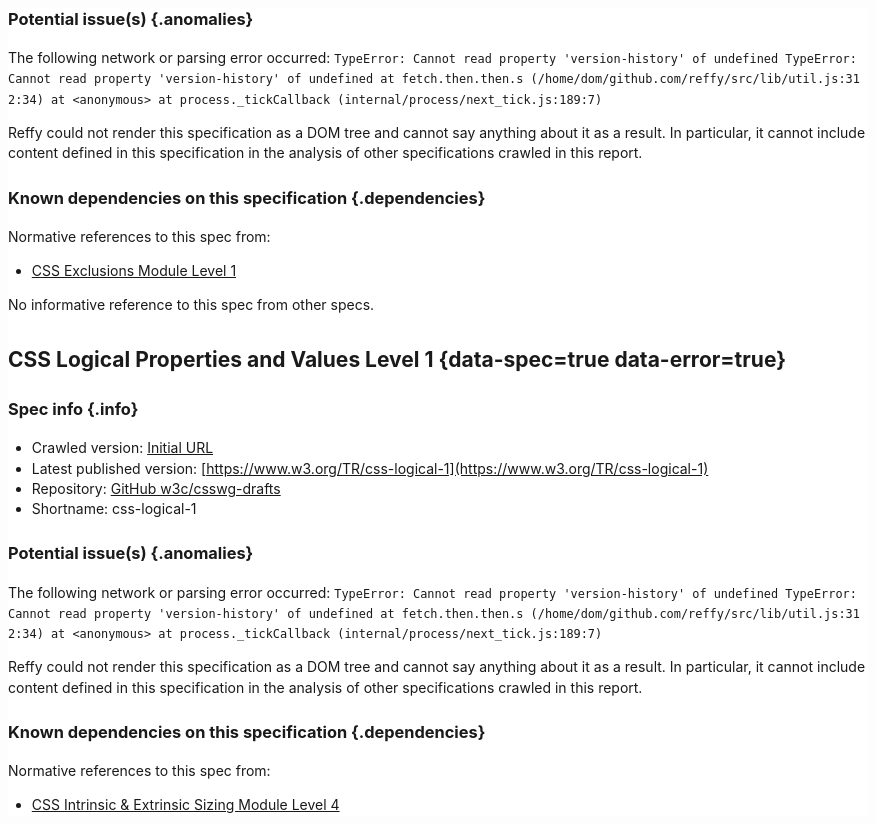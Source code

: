 ### Potential issue(s) {.anomalies}

The following network or parsing error occurred:
`TypeError: Cannot read property 'version-history' of undefined TypeError: Cannot read property 'version-history' of undefined
    at fetch.then.then.s (/home/dom/github.com/reffy/src/lib/util.js:312:34)
    at <anonymous>
    at process._tickCallback (internal/process/next_tick.js:189:7)`

Reffy could not render this specification as a DOM tree and cannot say anything about it as a result. In particular, it cannot include content defined in this specification in the analysis of other specifications crawled in this report.

### Known dependencies on this specification {.dependencies}

Normative references to this spec from:

- [CSS Exclusions Module Level 1](https://drafts.csswg.org/css-exclusions-1/)

No informative reference to this spec from other specs.


## CSS Logical Properties and Values Level 1 {data-spec=true data-error=true}

### Spec info {.info}

- Crawled version: [Initial URL](https://www.w3.org/TR/css-logical-1/)
- Latest published version: [https://www.w3.org/TR/css-logical-1](https://www.w3.org/TR/css-logical-1)
- Repository: [GitHub w3c/csswg-drafts](https://github.com/w3c/csswg-drafts)
- Shortname: css-logical-1

### Potential issue(s) {.anomalies}

The following network or parsing error occurred:
`TypeError: Cannot read property 'version-history' of undefined TypeError: Cannot read property 'version-history' of undefined
    at fetch.then.then.s (/home/dom/github.com/reffy/src/lib/util.js:312:34)
    at <anonymous>
    at process._tickCallback (internal/process/next_tick.js:189:7)`

Reffy could not render this specification as a DOM tree and cannot say anything about it as a result. In particular, it cannot include content defined in this specification in the analysis of other specifications crawled in this report.

### Known dependencies on this specification {.dependencies}

Normative references to this spec from:

- [CSS Intrinsic & Extrinsic Sizing Module Level 4](https://drafts.csswg.org/css-sizing-4/)
